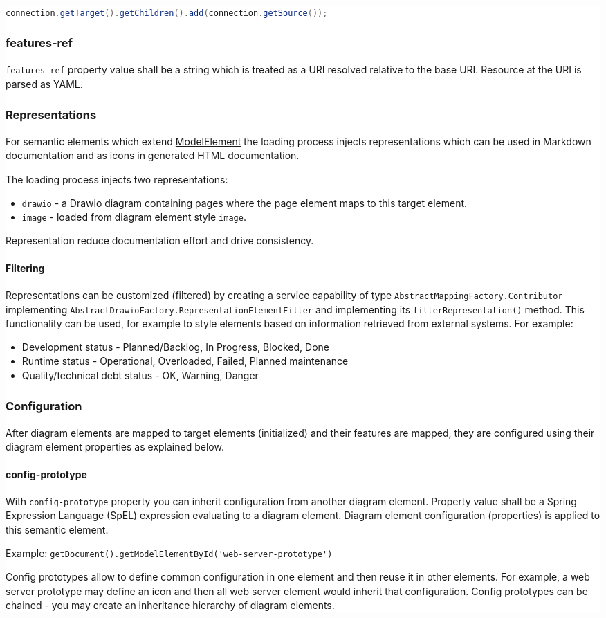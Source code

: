 ```java
connection.getTarget().getChildren().add(connection.getSource());
```

### features-ref

``features-ref`` property value shall be a string which is treated as a URI resolved relative to the base URI. 
Resource at the URI is parsed as YAML.

### Representations

For semantic elements which extend [ModelElement](https://ncore.models.nasdanika.org/references/eClassifiers/ModelElement/index.html)
the loading process injects representations which can be used in Markdown documentation and as icons in generated HTML documentation. 

The loading process injects two representations:

* ``drawio`` - a Drawio diagram containing pages where the page element maps to this target element.
* ``image`` - loaded from diagram element style ``image``. 

Representation reduce documentation effort and drive consistency.

#### Filtering

Representations can be customized (filtered) by creating a service capability of type ``AbstractMappingFactory.Contributor`` implementing ``AbstractDrawioFactory.RepresentationElementFilter`` and implementing its ``filterRepresentation()`` method.
This functionality can be used, for example to style elements based on information retrieved from external systems. For example:

* Development status - Planned/Backlog, In Progress, Blocked, Done
* Runtime status - Operational, Overloaded, Failed, Planned maintenance
* Quality/technical debt status - OK, Warning, Danger

### Configuration

After diagram elements are mapped to target elements (initialized) and their features are mapped, they are configured using their diagram element properties 
as explained below.

#### config-prototype

With ``config-prototype`` property you can inherit configuration from another diagram element.
Property value shall be a Spring Expression Language (SpEL) expression evaluating to a diagram element.
Diagram element configuration (properties) is applied to this semantic element. 

Example: ``getDocument().getModelElementById('web-server-prototype')``

Config prototypes allow to define common configuration in one element and then reuse it in other elements. 
For example, a web server prototype may define an icon and then all web server element would inherit that configuration.
Config prototypes can be chained - you may create an inheritance hierarchy of diagram elements. 
